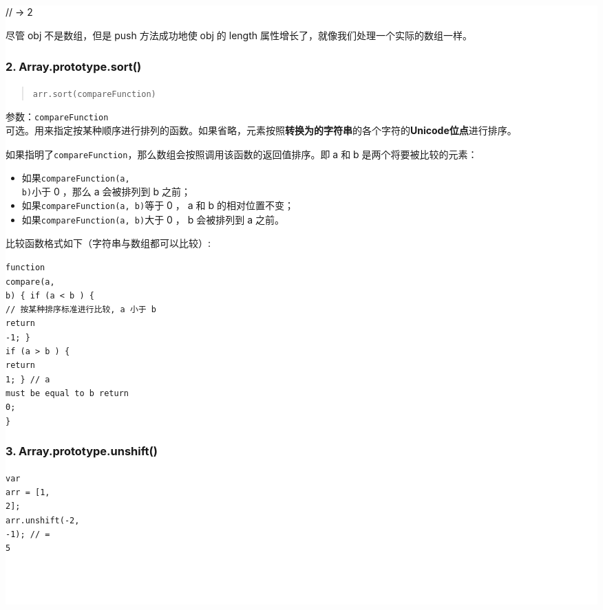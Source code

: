<span class="hljs-comment">// &#x2192; 2</span></code></pre><p>&#x5C3D;&#x7BA1; obj &#x4E0D;&#x662F;&#x6570;&#x7EC4;&#xFF0C;&#x4F46;&#x662F; push &#x65B9;&#x6CD5;&#x6210;&#x529F;&#x5730;&#x4F7F; obj &#x7684; length &#x5C5E;&#x6027;&#x589E;&#x957F;&#x4E86;&#xFF0C;&#x5C31;&#x50CF;&#x6211;&#x4EEC;&#x5904;&#x7406;&#x4E00;&#x4E2A;&#x5B9E;&#x9645;&#x7684;&#x6570;&#x7EC4;&#x4E00;&#x6837;&#x3002;</p><h3 id="articleHeader1">2. Array.prototype.sort()</h3><blockquote><code>arr.sort(compareFunction)</code></blockquote><p>&#x53C2;&#x6570;&#xFF1A;<code>compareFunction</code><br>&#x53EF;&#x9009;&#x3002;&#x7528;&#x6765;&#x6307;&#x5B9A;&#x6309;&#x67D0;&#x79CD;&#x987A;&#x5E8F;&#x8FDB;&#x884C;&#x6392;&#x5217;&#x7684;&#x51FD;&#x6570;&#x3002;&#x5982;&#x679C;&#x7701;&#x7565;&#xFF0C;&#x5143;&#x7D20;&#x6309;&#x7167;<strong>&#x8F6C;&#x6362;&#x4E3A;&#x7684;&#x5B57;&#x7B26;&#x4E32;</strong>&#x7684;&#x5404;&#x4E2A;&#x5B57;&#x7B26;&#x7684;<strong>Unicode&#x4F4D;&#x70B9;</strong>&#x8FDB;&#x884C;&#x6392;&#x5E8F;&#x3002;</p><p>&#x5982;&#x679C;&#x6307;&#x660E;&#x4E86;<code>compareFunction</code>&#xFF0C;&#x90A3;&#x4E48;&#x6570;&#x7EC4;&#x4F1A;&#x6309;&#x7167;&#x8C03;&#x7528;&#x8BE5;&#x51FD;&#x6570;&#x7684;&#x8FD4;&#x56DE;&#x503C;&#x6392;&#x5E8F;&#x3002;&#x5373; a &#x548C; b &#x662F;&#x4E24;&#x4E2A;&#x5C06;&#x8981;&#x88AB;&#x6BD4;&#x8F83;&#x7684;&#x5143;&#x7D20;&#xFF1A;</p><ul><li>&#x5982;&#x679C;<code>compareFunction(a, b)</code>&#x5C0F;&#x4E8E; 0 &#xFF0C;&#x90A3;&#x4E48; a &#x4F1A;&#x88AB;&#x6392;&#x5217;&#x5230; b &#x4E4B;&#x524D;&#xFF1B;</li><li>&#x5982;&#x679C;<code>compareFunction(a, b)</code>&#x7B49;&#x4E8E; 0 &#xFF0C; a &#x548C; b &#x7684;&#x76F8;&#x5BF9;&#x4F4D;&#x7F6E;&#x4E0D;&#x53D8;&#xFF1B;</li><li>&#x5982;&#x679C;<code>compareFunction(a, b)</code>&#x5927;&#x4E8E; 0 &#xFF0C; b &#x4F1A;&#x88AB;&#x6392;&#x5217;&#x5230; a &#x4E4B;&#x524D;&#x3002;</li></ul><p>&#x6BD4;&#x8F83;&#x51FD;&#x6570;&#x683C;&#x5F0F;&#x5982;&#x4E0B;&#xFF08;&#x5B57;&#x7B26;&#x4E32;&#x4E0E;&#x6570;&#x7EC4;&#x90FD;&#x53EF;&#x4EE5;&#x6BD4;&#x8F83;&#xFF09;:</p><div class="widget-codetool" style="display:none"><div class="widget-codetool--inner"><span class="selectCode code-tool" data-toggle="tooltip" data-placement="top" title="" data-original-title="&#x5168;&#x9009;"></span> <span type="button" class="copyCode code-tool" data-toggle="tooltip" data-placement="top" data-clipboard-text="function compare(a, b) {
    if (a &lt; b ) {           // &#x6309;&#x67D0;&#x79CD;&#x6392;&#x5E8F;&#x6807;&#x51C6;&#x8FDB;&#x884C;&#x6BD4;&#x8F83;, a &#x5C0F;&#x4E8E; b
        return -1;
    }
    if (a &gt; b ) {
        return 1;
    }
    // a must be equal to b
    return 0;
}" title="" data-original-title="&#x590D;&#x5236;"></span> <span type="button" class="saveToNote code-tool" data-toggle="tooltip" data-placement="top" title="" data-original-title="&#x653E;&#x8FDB;&#x7B14;&#x8BB0;"></span></div></div><pre class="javascript hljs"><code class="js"><span class="hljs-function"><span class="hljs-keyword">function</span> <span class="hljs-title">compare</span>(<span class="hljs-params">a, b</span>) </span>{
    <span class="hljs-keyword">if</span> (a &lt; b ) {           <span class="hljs-comment">// &#x6309;&#x67D0;&#x79CD;&#x6392;&#x5E8F;&#x6807;&#x51C6;&#x8FDB;&#x884C;&#x6BD4;&#x8F83;, a &#x5C0F;&#x4E8E; b</span>
        <span class="hljs-keyword">return</span> <span class="hljs-number">-1</span>;
    }
    <span class="hljs-keyword">if</span> (a &gt; b ) {
        <span class="hljs-keyword">return</span> <span class="hljs-number">1</span>;
    }
    <span class="hljs-comment">// a must be equal to b</span>
    <span class="hljs-keyword">return</span> <span class="hljs-number">0</span>;
}</code></pre><h3 id="articleHeader2">3. Array.prototype.unshift()</h3><div class="widget-codetool" style="display:none"><div class="widget-codetool--inner"><span class="selectCode code-tool" data-toggle="tooltip" data-placement="top" title="" data-original-title="&#x5168;&#x9009;"></span> <span type="button" class="copyCode code-tool" data-toggle="tooltip" data-placement="top" data-clipboard-text="var arr = [1, 2];
arr.unshift(-2, -1);    // = 5
// arr is [-2, -1, 1, 2]" title="" data-original-title="&#x590D;&#x5236;"></span> <span type="button" class="saveToNote code-tool" data-toggle="tooltip" data-placement="top" title="" data-original-title="&#x653E;&#x8FDB;&#x7B14;&#x8BB0;"></span></div></div><pre class="javascript hljs"><code class="js"><span class="hljs-keyword">var</span> arr = [<span class="hljs-number">1</span>, <span class="hljs-number">2</span>];
arr.unshift(<span class="hljs-number">-2</span>, <span class="hljs-number">-1</span>);    <span class="hljs-comment">// = 5</span>